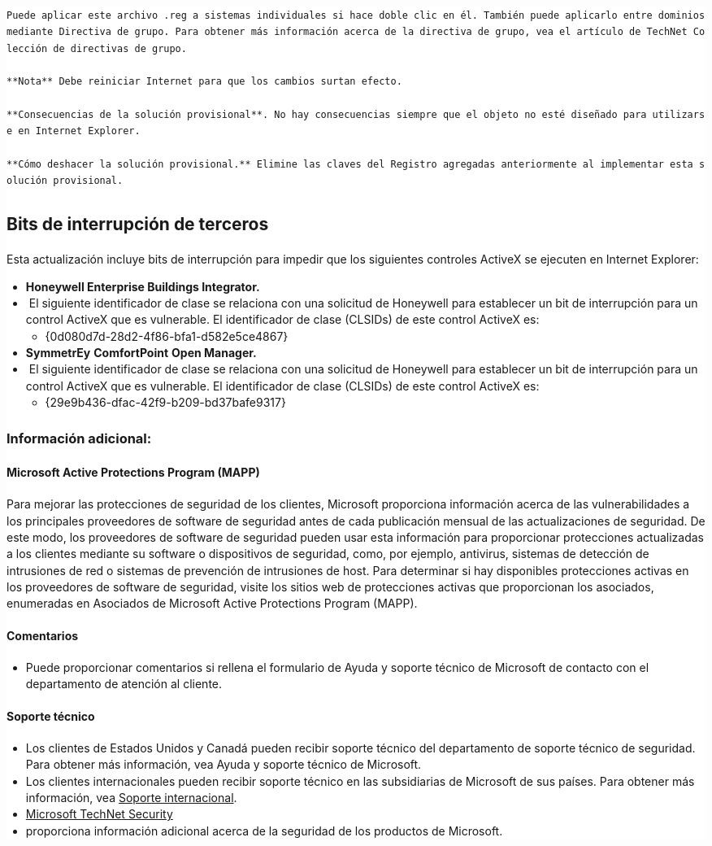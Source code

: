     Puede aplicar este archivo .reg a sistemas individuales si hace doble clic en él. También puede aplicarlo entre dominios mediante Directiva de grupo. Para obtener más información acerca de la directiva de grupo, vea el artículo de TechNet Colección de directivas de grupo.

    **Nota** Debe reiniciar Internet para que los cambios surtan efecto.

    **Consecuencias de la solución provisional**. No hay consecuencias siempre que el objeto no esté diseñado para utilizarse en Internet Explorer.

    **Cómo deshacer la solución provisional.** Elimine las claves del Registro agregadas anteriormente al implementar esta solución provisional.

Bits de interrupción de terceros
--------------------------------

<span></span>
Esta actualización incluye bits de interrupción para impedir que los siguientes controles ActiveX se ejecuten en Internet Explorer:

-   **Honeywell Enterprise Buildings Integrator.**
-    El siguiente identificador de clase se relaciona con una solicitud de Honeywell para establecer un bit de interrupción para un control ActiveX que es vulnerable. El identificador de clase (CLSIDs) de este control ActiveX es:
    -   {0d080d7d-28d2-4f86-bfa1-d582e5ce4867}
-   **SymmetrEy** **ComfortPoint** **Open Manager.**
-    El siguiente identificador de clase se relaciona con una solicitud de Honeywell para establecer un bit de interrupción para un control ActiveX que es vulnerable. El identificador de clase (CLSIDs) de este control ActiveX es:
    -   {29e9b436-dfac-42f9-b209-bd37bafe9317}

### Información adicional:

#### Microsoft Active Protections Program (MAPP)

Para mejorar las protecciones de seguridad de los clientes, Microsoft proporciona información acerca de las vulnerabilidades a los principales proveedores de software de seguridad antes de cada publicación mensual de las actualizaciones de seguridad. De este modo, los proveedores de software de seguridad pueden usar esta información para proporcionar protecciones actualizadas a los clientes mediante su software o dispositivos de seguridad, como, por ejemplo, antivirus, sistemas de detección de intrusiones de red o sistemas de prevención de intrusiones de host. Para determinar si hay disponibles protecciones activas en los proveedores de software de seguridad, visite los sitios web de protecciones activas que proporcionan los asociados, enumeradas en Asociados de Microsoft Active Protections Program (MAPP).

#### Comentarios

-   Puede proporcionar comentarios si rellena el formulario de Ayuda y soporte técnico de Microsoft de contacto con el departamento de atención al cliente.

#### Soporte técnico

-   Los clientes de Estados Unidos y Canadá pueden recibir soporte técnico del departamento de soporte técnico de seguridad. Para obtener más información, vea Ayuda y soporte técnico de Microsoft.
-   Los clientes internacionales pueden recibir soporte técnico en las subsidiarias de Microsoft de sus países. Para obtener más información, vea [Soporte internacional](http://go.microsoft.com/fwlink/?linkid=21155).
-   [Microsoft TechNet Security](http://technet.microsoft.com/es-es/security/default.aspx)
-   proporciona información adicional acerca de la seguridad de los productos de Microsoft.
